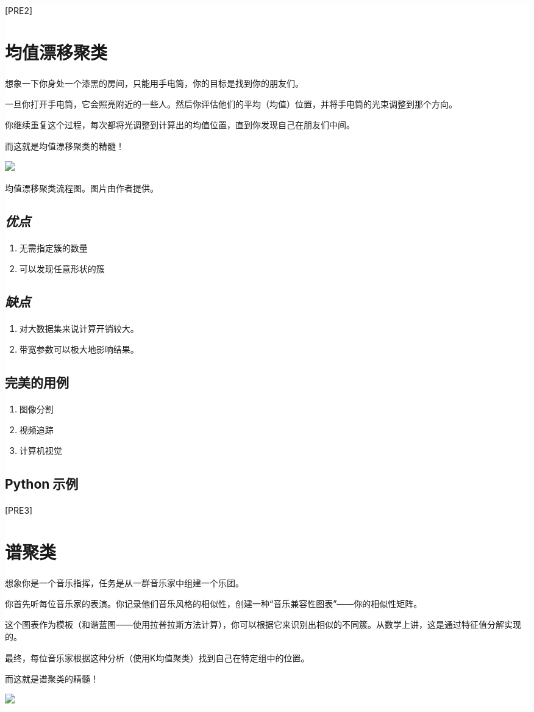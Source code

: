 [PRE2]

# 均值漂移聚类

想象一下你身处一个漆黑的房间，只能用手电筒，你的目标是找到你的朋友们。

一旦你打开手电筒，它会照亮附近的一些人。然后你评估他们的平均（均值）位置，并将手电筒的光束调整到那个方向。

你继续重复这个过程，每次都将光调整到计算出的均值位置，直到你发现自己在朋友们中间。

而这就是均值漂移聚类的精髓！

![](../Images/067422ea18324623144c6bb74d79cd27.png)

均值漂移聚类流程图。图片由作者提供。

## *优点*

1.  无需指定簇的数量

1.  可以发现任意形状的簇

## *缺点*

1.  对大数据集来说计算开销较大。

1.  带宽参数可以极大地影响结果。

## 完美的用例

1.  图像分割

1.  视频追踪

1.  计算机视觉

## Python 示例

[PRE3]

# 谱聚类

想象你是一个音乐指挥，任务是从一群音乐家中组建一个乐团。

你首先听每位音乐家的表演。你记录他们音乐风格的相似性，创建一种“音乐兼容性图表”——你的相似性矩阵。

这个图表作为模板（和谐蓝图——使用拉普拉斯方法计算），你可以根据它来识别出相似的不同簇。从数学上讲，这是通过特征值分解实现的。

最终，每位音乐家根据这种分析（使用K均值聚类）找到自己在特定组中的位置。

而这就是谱聚类的精髓！

![](../Images/25ef580a5efd36fbd36d54c0cb75375e.png)
